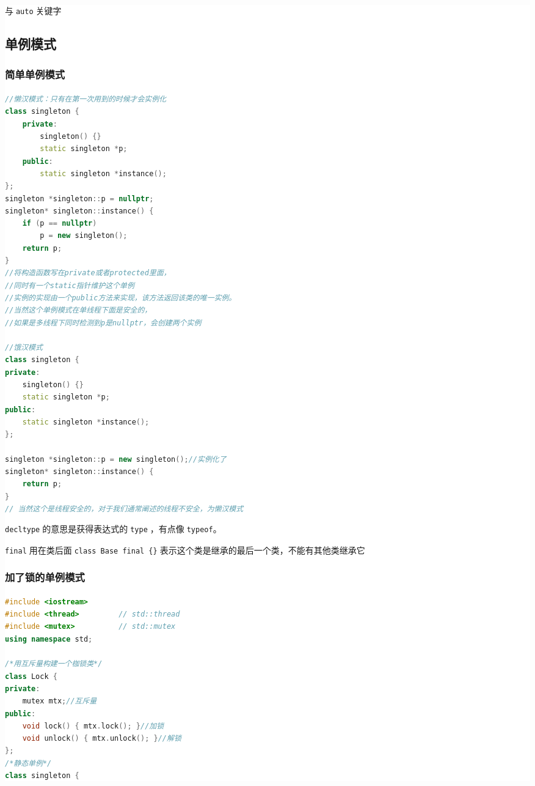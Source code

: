 与 `auto` 关键字

## 单例模式

### 简单单例模式

```cpp
//懒汉模式：只有在第一次用到的时候才会实例化
class singleton {
    private:
        singleton() {}
        static singleton *p;
    public:
        static singleton *instance();
};
singleton *singleton::p = nullptr;
singleton* singleton::instance() {
    if (p == nullptr)
        p = new singleton();
    return p;
}
//将构造函数写在private或者protected里面，
//同时有一个static指针维护这个单例
//实例的实现由一个public方法来实现，该方法返回该类的唯一实例。
//当然这个单例模式在单线程下面是安全的，
//如果是多线程下同时检测到p是nullptr，会创建两个实例

//饿汉模式
class singleton {
private:
    singleton() {}
    static singleton *p;
public:
    static singleton *instance();
};

singleton *singleton::p = new singleton();//实例化了
singleton* singleton::instance() {
    return p;
}
// 当然这个是线程安全的，对于我们通常阐述的线程不安全，为懒汉模式
```

`decltype` 的意思是获得表达式的 `type` ，有点像 `typeof`。

`final` 用在类后面 `class Base final {}` 表示这个类是继承的最后一个类，不能有其他类继承它

### 加了锁的单例模式

```cpp
#include <iostream>
#include <thread>         // std::thread 
#include <mutex>          // std::mutex
using namespace std;

/*用互斥量构建一个枷锁类*/
class Lock {
private:
    mutex mtx;//互斥量
public:
    void lock() { mtx.lock(); }//加锁
    void unlock() { mtx.unlock(); }//解锁
};
/*静态单例*/
class singleton {
```